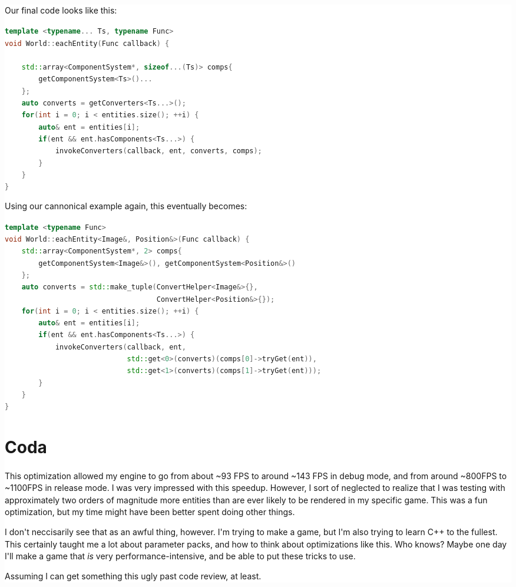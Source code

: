 Our final code looks like this:

```cpp
template <typename... Ts, typename Func>
void World::eachEntity(Func callback) {

    std::array<ComponentSystem*, sizeof...(Ts)> comps{
        getComponentSystem<Ts>()...
    };
    auto converts = getConverters<Ts...>();
    for(int i = 0; i < entities.size(); ++i) {
        auto& ent = entities[i];
        if(ent && ent.hasComponents<Ts...>) {
            invokeConverters(callback, ent, converts, comps);
        }
    }
}
```

Using our cannonical example again, this eventually becomes:

```cpp
template <typename Func>
void World::eachEntity<Image&, Position&>(Func callback) {
    std::array<ComponentSystem*, 2> comps{
        getComponentSystem<Image&>(), getComponentSystem<Position&>()
    };
    auto converts = std::make_tuple(ConvertHelper<Image&>{}, 
                                    ConvertHelper<Position&>{});
    for(int i = 0; i < entities.size(); ++i) {
        auto& ent = entities[i];
        if(ent && ent.hasComponents<Ts...>) {                 
            invokeConverters(callback, ent,
                             std::get<0>(converts)(comps[0]->tryGet(ent)),
                             std::get<1>(converts)(comps[1]->tryGet(ent)));
        }
    }
}
```
# Coda

This optimization allowed my engine to go from about ~93 FPS to around ~143 FPS in debug mode, and from around ~800FPS to ~1100FPS in release mode.
I was very impressed with this speedup.
However, I sort of neglected to realize that I was testing with approximately two orders of magnitude more entities than are ever likely to be rendered in my specific game.
This was a fun optimization, but my time might have been better spent doing other things.

I don't neccisarily see that as an awful thing, however.
I'm trying to make a game, but I'm also trying to learn C++ to the fullest.
This certainly taught me a lot about parameter packs, and how to think about optimizations like this.
Who knows?
Maybe one day I'll make a game that *is* very performance-intensive, and be able to put these tricks to use.

Assuming I can get something this ugly past code review, at least.


